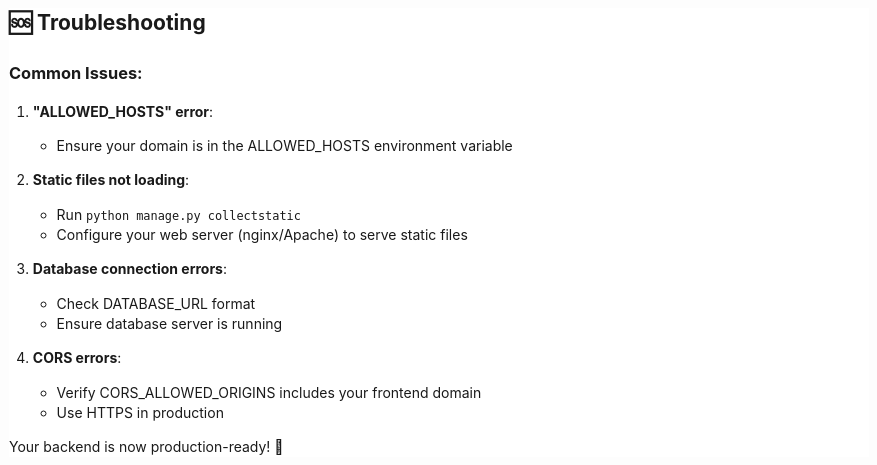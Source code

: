 ## 🆘 Troubleshooting

### Common Issues:

1. **"ALLOWED_HOSTS" error**:
   - Ensure your domain is in the ALLOWED_HOSTS environment variable

2. **Static files not loading**:
   - Run `python manage.py collectstatic`
   - Configure your web server (nginx/Apache) to serve static files

3. **Database connection errors**:
   - Check DATABASE_URL format
   - Ensure database server is running

4. **CORS errors**:
   - Verify CORS_ALLOWED_ORIGINS includes your frontend domain
   - Use HTTPS in production

Your backend is now production-ready! 🎉